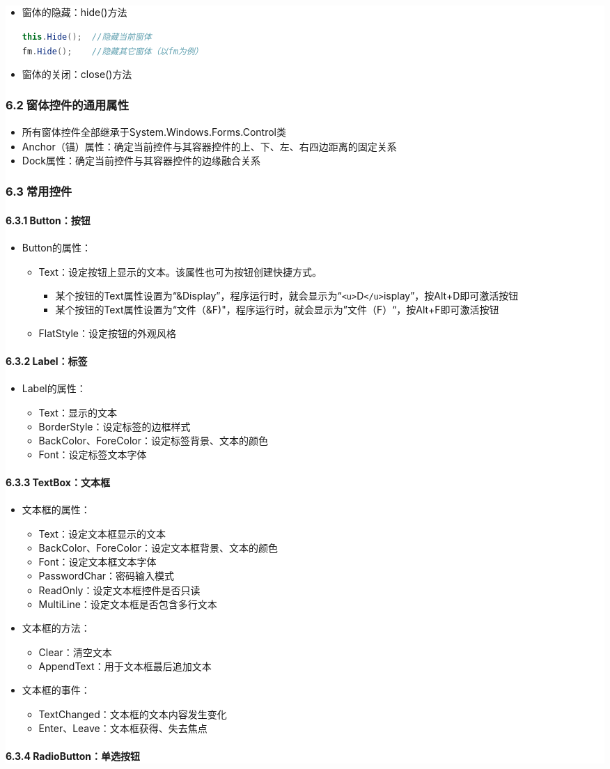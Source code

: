 - 窗体的隐藏：hide()方法

  ```C#
  this.Hide();	//隐藏当前窗体
  fm.Hide();	//隐藏其它窗体（以fm为例）
  ```

- 窗体的关闭：close()方法

### 6.2 窗体控件的通用属性

- 所有窗体控件全部继承于System.Windows.Forms.Control类
- Anchor（锚）属性：确定当前控件与其容器控件的上、下、左、右四边距离的固定关系
- Dock属性：确定当前控件与其容器控件的边缘融合关系

### 6.3 常用控件

#### 6.3.1 Button：按钮

- Button的属性：

  - Text：设定按钮上显示的文本。该属性也可为按钮创建快捷方式。

    - 某个按钮的Text属性设置为“&Display”，程序运行时，就会显示为“`<u>`D`</u>`isplay”，按Alt+D即可激活按钮
    - 某个按钮的Text属性设置为“文件（&F)"，程序运行时，就会显示为”文件（F）“，按Alt+F即可激活按钮
  - FlatStyle：设定按钮的外观风格

#### 6.3.2 Label：标签

- Label的属性：

  - Text：显示的文本
  - BorderStyle：设定标签的边框样式
  - BackColor、ForeColor：设定标签背景、文本的颜色
  - Font：设定标签文本字体

#### 6.3.3 TextBox：文本框

- 文本框的属性：

  - Text：设定文本框显示的文本
  - BackColor、ForeColor：设定文本框背景、文本的颜色
  - Font：设定文本框文本字体
  - PasswordChar：密码输入模式
  - ReadOnly：设定文本框控件是否只读
  - MultiLine：设定文本框是否包含多行文本
- 文本框的方法：

  - Clear：清空文本
  - AppendText：用于文本框最后追加文本
- 文本框的事件：

  - TextChanged：文本框的文本内容发生变化
  - Enter、Leave：文本框获得、失去焦点

#### 6.3.4 RadioButton：单选按钮

